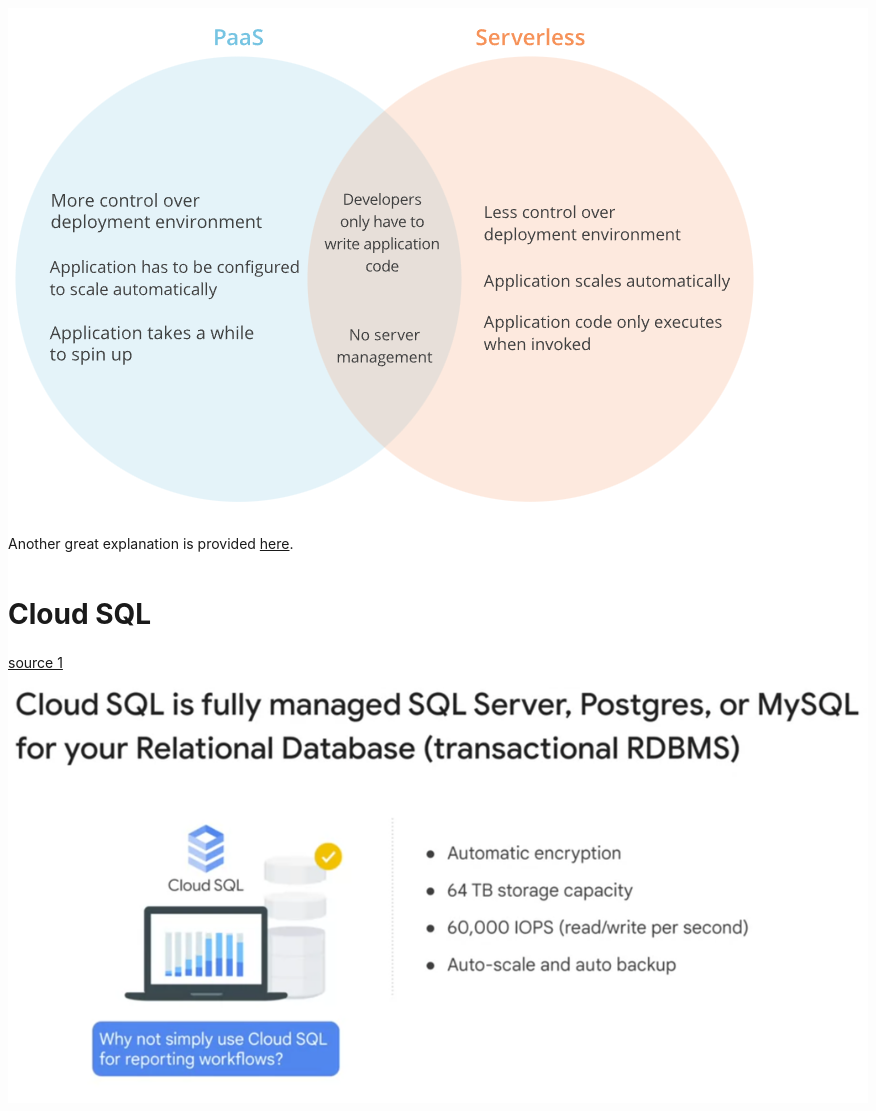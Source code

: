 ![](Attachments%20-%20GCP%20Big%20Data%20And%20ML%20Fundamentals%20Course/Pasted%20image%2020240424201231.png)

Another great explanation is provided [here](https://www.xtivia.com/blog/compare-faas-paas-saas/#:~:text=and%20many%20more.-,Serverless%20Computing,-In%20a%20nutshell).


# Cloud SQL

[source 1](https://www.coursera.org/learn/data-lakes-data-warehouses-gcp/lecture/26y0w/transactional-databases-versus-data-warehouses)

![](Attachments%20-%20GCP%20Big%20Data%20And%20ML%20Fundamentals%20Course/Pasted%20image%2020240113101019.png)
